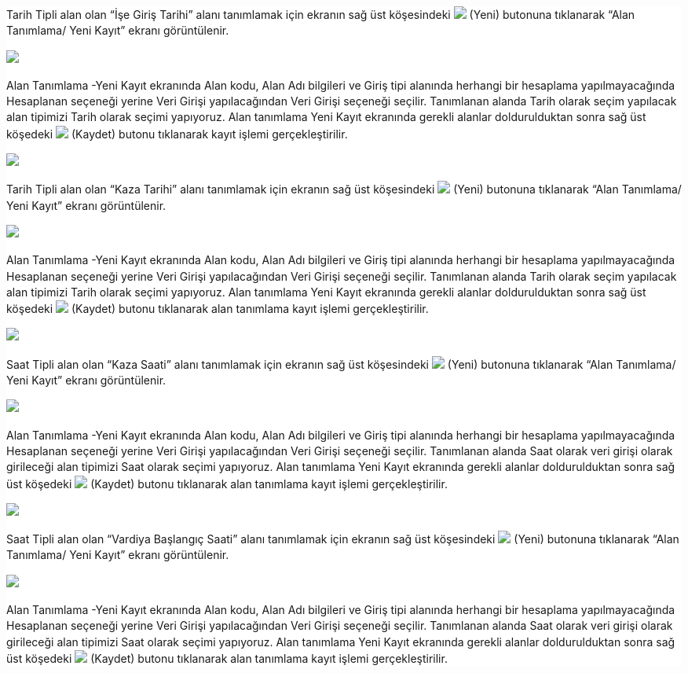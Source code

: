 Tarih Tipli alan olan “İşe Giriş Tarihi” alanı tanımlamak için ekranın sağ üst köşesindeki ![](https://docsbimser.blob.core.windows.net/imagecontainer/auto-uploadf8aaaf58-549f-492b-9bec-5c38004ddda3) (Yeni) butonuna tıklanarak “Alan Tanımlama/ Yeni Kayıt” ekranı görüntülenir.

![](https://docsbimser.blob.core.windows.net/imagecontainer/auto-upload46ac7f11-6cd7-4491-bc44-6966cc32bc7d)

Alan Tanımlama -Yeni Kayıt ekranında Alan kodu, Alan Adı bilgileri ve Giriş tipi alanında herhangi bir hesaplama yapılmayacağında Hesaplanan seçeneği yerine Veri Girişi yapılacağından Veri Girişi seçeneği seçilir. Tanımlanan alanda Tarih olarak seçim yapılacak alan tipimizi Tarih olarak seçimi yapıyoruz. Alan tanımlama Yeni Kayıt ekranında gerekli alanlar doldurulduktan sonra sağ üst köşedeki ![](https://docsbimser.blob.core.windows.net/imagecontainer/auto-upload2f602434-82e6-4035-a33c-eee8b8d25b1c) (Kaydet) butonu tıklanarak kayıt işlemi gerçekleştirilir.

![](https://docsbimser.blob.core.windows.net/imagecontainer/auto-upload989a44c1-f501-4582-b6da-5e24f7f540f8)

Tarih Tipli alan olan “Kaza Tarihi” alanı tanımlamak için ekranın sağ üst köşesindeki ![](https://docsbimser.blob.core.windows.net/imagecontainer/auto-uploadf8aaaf58-549f-492b-9bec-5c38004ddda3) (Yeni) butonuna tıklanarak “Alan Tanımlama/ Yeni Kayıt” ekranı görüntülenir.

![](https://docsbimser.blob.core.windows.net/imagecontainer/auto-upload9dc59d66-bc05-4834-bd1a-e16dd2646a37)

Alan Tanımlama -Yeni Kayıt ekranında Alan kodu, Alan Adı bilgileri ve Giriş tipi alanında herhangi bir hesaplama yapılmayacağında Hesaplanan seçeneği yerine Veri Girişi yapılacağından Veri Girişi seçeneği seçilir. Tanımlanan alanda Tarih olarak seçim yapılacak alan tipimizi Tarih olarak seçimi yapıyoruz. Alan tanımlama Yeni Kayıt ekranında gerekli alanlar doldurulduktan sonra sağ üst köşedeki ![](https://docsbimser.blob.core.windows.net/imagecontainer/auto-upload2f602434-82e6-4035-a33c-eee8b8d25b1c) (Kaydet) butonu tıklanarak alan tanımlama kayıt işlemi gerçekleştirilir.

![](https://docsbimser.blob.core.windows.net/imagecontainer/auto-uploadc7e413eb-4765-4fca-814b-956544818848)

Saat Tipli alan olan “Kaza Saati” alanı tanımlamak için ekranın sağ üst köşesindeki ![](https://docsbimser.blob.core.windows.net/imagecontainer/auto-uploadf8aaaf58-549f-492b-9bec-5c38004ddda3) (Yeni) butonuna tıklanarak “Alan Tanımlama/ Yeni Kayıt” ekranı görüntülenir.

![](https://docsbimser.blob.core.windows.net/imagecontainer/auto-uploadb160077e-7f03-44b4-bcf1-e060535bc149)

Alan Tanımlama -Yeni Kayıt ekranında Alan kodu, Alan Adı bilgileri ve Giriş tipi alanında herhangi bir hesaplama yapılmayacağında Hesaplanan seçeneği yerine Veri Girişi yapılacağından Veri Girişi seçeneği seçilir. Tanımlanan alanda Saat olarak veri girişi olarak girileceği alan tipimizi Saat olarak seçimi yapıyoruz. Alan tanımlama Yeni Kayıt ekranında gerekli alanlar doldurulduktan sonra sağ üst köşedeki ![](https://docsbimser.blob.core.windows.net/imagecontainer/auto-upload2f602434-82e6-4035-a33c-eee8b8d25b1c) (Kaydet) butonu tıklanarak alan tanımlama kayıt işlemi gerçekleştirilir.

![](https://docsbimser.blob.core.windows.net/imagecontainer/auto-uploada384d56d-f846-47e9-a082-1f70c4c5c515)

Saat Tipli alan olan “Vardiya Başlangıç Saati” alanı tanımlamak için ekranın sağ üst köşesindeki ![](https://docsbimser.blob.core.windows.net/imagecontainer/auto-uploadf8aaaf58-549f-492b-9bec-5c38004ddda3) (Yeni) butonuna tıklanarak “Alan Tanımlama/ Yeni Kayıt” ekranı görüntülenir.

![](https://docsbimser.blob.core.windows.net/imagecontainer/auto-upload0794400c-0d19-4933-bc88-8795f3ee50d6)

Alan Tanımlama -Yeni Kayıt ekranında Alan kodu, Alan Adı bilgileri ve Giriş tipi alanında herhangi bir hesaplama yapılmayacağında Hesaplanan seçeneği yerine Veri Girişi yapılacağından Veri Girişi seçeneği seçilir. Tanımlanan alanda Saat olarak veri girişi olarak girileceği alan tipimizi Saat olarak seçimi yapıyoruz. Alan tanımlama Yeni Kayıt ekranında gerekli alanlar doldurulduktan sonra sağ üst köşedeki ![](https://docsbimser.blob.core.windows.net/imagecontainer/auto-upload2f602434-82e6-4035-a33c-eee8b8d25b1c) (Kaydet) butonu tıklanarak alan tanımlama kayıt işlemi gerçekleştirilir.
